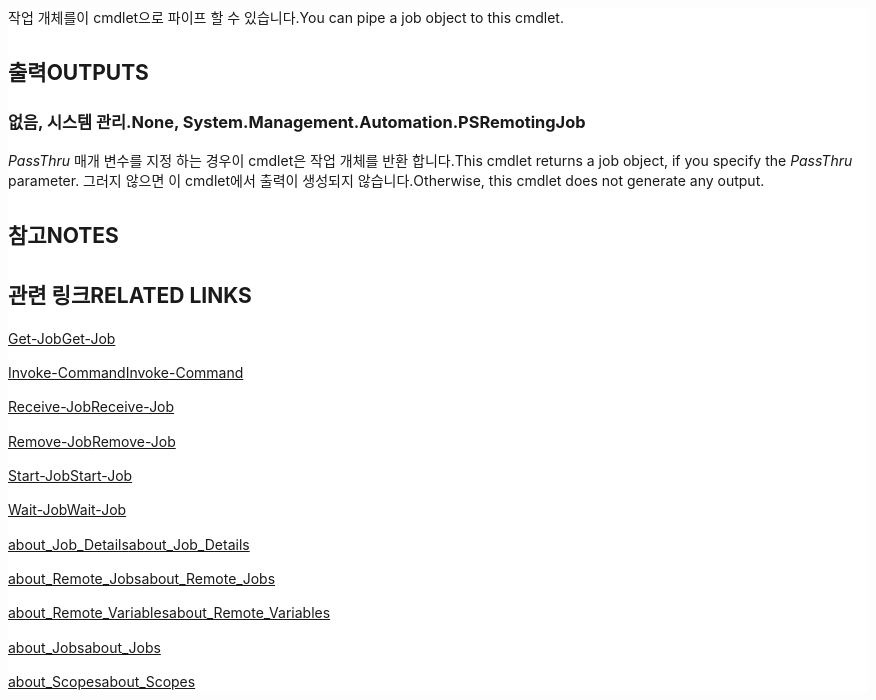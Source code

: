 <span data-ttu-id="6bac6-227">작업 개체를이 cmdlet으로 파이프 할 수 있습니다.</span><span class="sxs-lookup"><span data-stu-id="6bac6-227">You can pipe a job object to this cmdlet.</span></span>

## <span data-ttu-id="6bac6-228">출력</span><span class="sxs-lookup"><span data-stu-id="6bac6-228">OUTPUTS</span></span>

### <span data-ttu-id="6bac6-229">없음, 시스템 관리.</span><span class="sxs-lookup"><span data-stu-id="6bac6-229">None, System.Management.Automation.PSRemotingJob</span></span>

<span data-ttu-id="6bac6-230">*PassThru* 매개 변수를 지정 하는 경우이 cmdlet은 작업 개체를 반환 합니다.</span><span class="sxs-lookup"><span data-stu-id="6bac6-230">This cmdlet returns a job object, if you specify the *PassThru* parameter.</span></span>
<span data-ttu-id="6bac6-231">그러지 않으면 이 cmdlet에서 출력이 생성되지 않습니다.</span><span class="sxs-lookup"><span data-stu-id="6bac6-231">Otherwise, this cmdlet does not generate any output.</span></span>

## <span data-ttu-id="6bac6-232">참고</span><span class="sxs-lookup"><span data-stu-id="6bac6-232">NOTES</span></span>

## <span data-ttu-id="6bac6-233">관련 링크</span><span class="sxs-lookup"><span data-stu-id="6bac6-233">RELATED LINKS</span></span>

[<span data-ttu-id="6bac6-234">Get-Job</span><span class="sxs-lookup"><span data-stu-id="6bac6-234">Get-Job</span></span>](Get-Job.md)

[<span data-ttu-id="6bac6-235">Invoke-Command</span><span class="sxs-lookup"><span data-stu-id="6bac6-235">Invoke-Command</span></span>](Invoke-Command.md)

[<span data-ttu-id="6bac6-236">Receive-Job</span><span class="sxs-lookup"><span data-stu-id="6bac6-236">Receive-Job</span></span>](Receive-Job.md)

[<span data-ttu-id="6bac6-237">Remove-Job</span><span class="sxs-lookup"><span data-stu-id="6bac6-237">Remove-Job</span></span>](Remove-Job.md)

[<span data-ttu-id="6bac6-238">Start-Job</span><span class="sxs-lookup"><span data-stu-id="6bac6-238">Start-Job</span></span>](Start-Job.md)

[<span data-ttu-id="6bac6-239">Wait-Job</span><span class="sxs-lookup"><span data-stu-id="6bac6-239">Wait-Job</span></span>](Wait-Job.md)

[<span data-ttu-id="6bac6-240">about_Job_Details</span><span class="sxs-lookup"><span data-stu-id="6bac6-240">about_Job_Details</span></span>](About/about_Job_Details.md)

[<span data-ttu-id="6bac6-241">about_Remote_Jobs</span><span class="sxs-lookup"><span data-stu-id="6bac6-241">about_Remote_Jobs</span></span>](About/about_Remote_Jobs.md)

[<span data-ttu-id="6bac6-242">about_Remote_Variables</span><span class="sxs-lookup"><span data-stu-id="6bac6-242">about_Remote_Variables</span></span>](About/about_Remote_Variables.md)

[<span data-ttu-id="6bac6-243">about_Jobs</span><span class="sxs-lookup"><span data-stu-id="6bac6-243">about_Jobs</span></span>](About/about_Jobs.md)

[<span data-ttu-id="6bac6-244">about_Scopes</span><span class="sxs-lookup"><span data-stu-id="6bac6-244">about_Scopes</span></span>](About/about_scopes.md)
